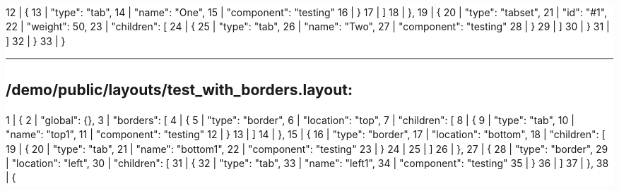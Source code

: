 12 |           {
13 |             "type": "tab",
14 |             "name": "One",
15 |             "component": "testing"
16 |           }
17 |         ]
18 |       },
19 |       {
20 |         "type": "tabset",
21 |         "id": "#1",
22 |         "weight": 50,
23 |         "children": [
24 |           {
25 |             "type": "tab",
26 |             "name": "Two",
27 |             "component": "testing"
28 |           }
29 |         ]
30 |       }
31 |     ]
32 |   }
33 | }

--------------------------------------------------------------------------------
/demo/public/layouts/test_with_borders.layout:
--------------------------------------------------------------------------------
 1 | {
 2 |   "global": {},
 3 |   "borders": [
 4 |     {
 5 |       "type": "border",
 6 |       "location": "top",
 7 |       "children": [
 8 |         {
 9 |           "type": "tab",
10 |           "name": "top1",
11 |           "component": "testing"
12 |         }
13 |       ]
14 |     },
15 |     {
16 |       "type": "border",
17 |       "location": "bottom",
18 |       "children": [
19 |         {
20 |           "type": "tab",
21 |           "name": "bottom1",
22 |           "component": "testing"
23 |         }
24 |
25 |       ]
26 |     },
27 |     {
28 |       "type": "border",
29 |       "location": "left",
30 |       "children": [
31 |         {
32 |           "type": "tab",
33 |           "name": "left1",
34 |           "component": "testing"
35 |         }
36 |       ]
37 |     },
38 |     {